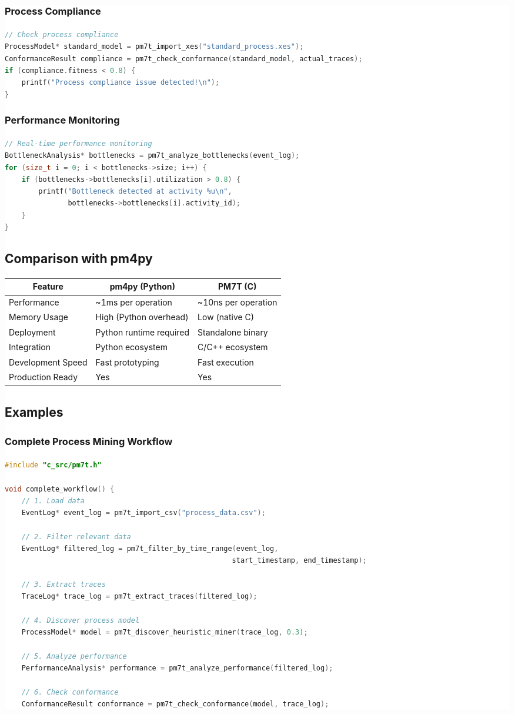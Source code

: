 ### Process Compliance
```c
// Check process compliance
ProcessModel* standard_model = pm7t_import_xes("standard_process.xes");
ConformanceResult compliance = pm7t_check_conformance(standard_model, actual_traces);
if (compliance.fitness < 0.8) {
    printf("Process compliance issue detected!\n");
}
```

### Performance Monitoring
```c
// Real-time performance monitoring
BottleneckAnalysis* bottlenecks = pm7t_analyze_bottlenecks(event_log);
for (size_t i = 0; i < bottlenecks->size; i++) {
    if (bottlenecks->bottlenecks[i].utilization > 0.8) {
        printf("Bottleneck detected at activity %u\n", 
               bottlenecks->bottlenecks[i].activity_id);
    }
}
```

## Comparison with pm4py

| Feature | pm4py (Python) | PM7T (C) |
|---------|----------------|----------|
| Performance | ~1ms per operation | ~10ns per operation |
| Memory Usage | High (Python overhead) | Low (native C) |
| Deployment | Python runtime required | Standalone binary |
| Integration | Python ecosystem | C/C++ ecosystem |
| Development Speed | Fast prototyping | Fast execution |
| Production Ready | Yes | Yes |

## Examples

### Complete Process Mining Workflow

```c
#include "c_src/pm7t.h"

void complete_workflow() {
    // 1. Load data
    EventLog* event_log = pm7t_import_csv("process_data.csv");
    
    // 2. Filter relevant data
    EventLog* filtered_log = pm7t_filter_by_time_range(event_log, 
                                                      start_timestamp, end_timestamp);
    
    // 3. Extract traces
    TraceLog* trace_log = pm7t_extract_traces(filtered_log);
    
    // 4. Discover process model
    ProcessModel* model = pm7t_discover_heuristic_miner(trace_log, 0.3);
    
    // 5. Analyze performance
    PerformanceAnalysis* performance = pm7t_analyze_performance(filtered_log);
    
    // 6. Check conformance
    ConformanceResult conformance = pm7t_check_conformance(model, trace_log);
```